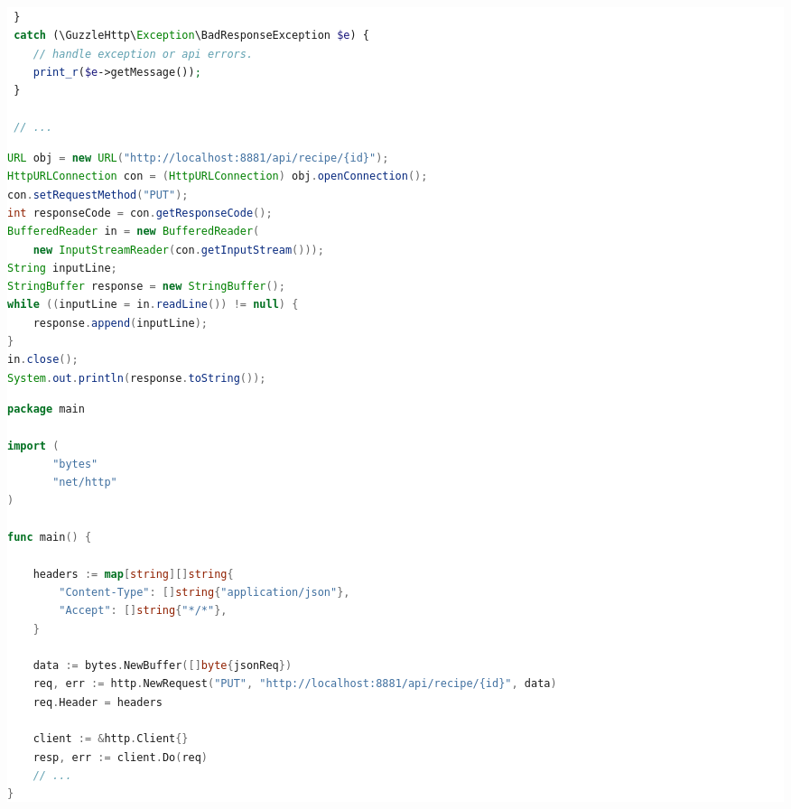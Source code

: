 ```php
 }
 catch (\GuzzleHttp\Exception\BadResponseException $e) {
    // handle exception or api errors.
    print_r($e->getMessage());
 }

 // ...

```

```java
URL obj = new URL("http://localhost:8881/api/recipe/{id}");
HttpURLConnection con = (HttpURLConnection) obj.openConnection();
con.setRequestMethod("PUT");
int responseCode = con.getResponseCode();
BufferedReader in = new BufferedReader(
    new InputStreamReader(con.getInputStream()));
String inputLine;
StringBuffer response = new StringBuffer();
while ((inputLine = in.readLine()) != null) {
    response.append(inputLine);
}
in.close();
System.out.println(response.toString());

```

```go
package main

import (
       "bytes"
       "net/http"
)

func main() {

    headers := map[string][]string{
        "Content-Type": []string{"application/json"},
        "Accept": []string{"*/*"},
    }

    data := bytes.NewBuffer([]byte{jsonReq})
    req, err := http.NewRequest("PUT", "http://localhost:8881/api/recipe/{id}", data)
    req.Header = headers

    client := &http.Client{}
    resp, err := client.Do(req)
    // ...
}

```
